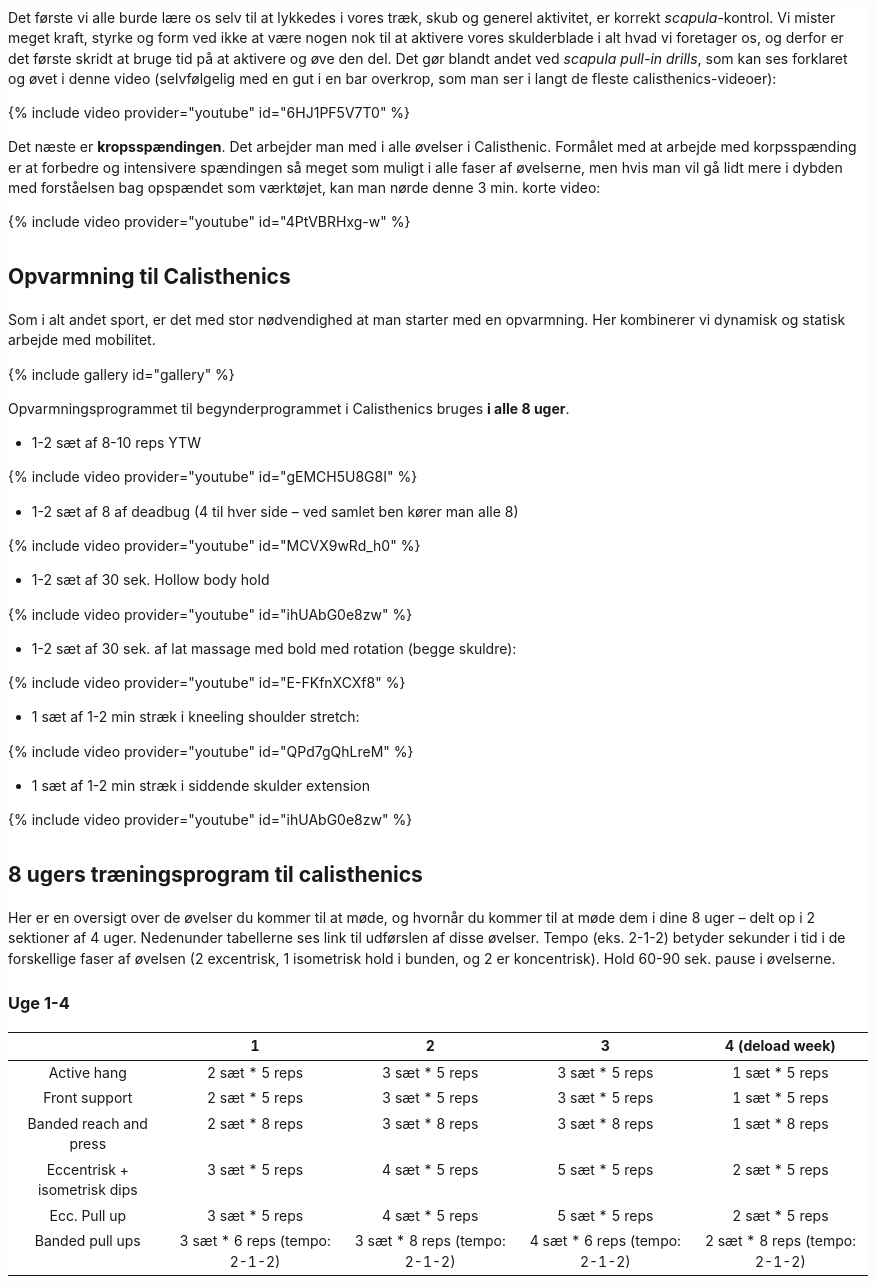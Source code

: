 Det første vi alle burde lære os selv til at lykkedes i vores træk, skub og generel aktivitet, er korrekt _scapula_-kontrol. Vi mister meget kraft, styrke og form ved ikke at være nogen nok til at aktivere vores skulderblade i alt hvad vi foretager os, og derfor er det første skridt at bruge tid på at aktivere og øve den del. Det gør blandt andet ved _scapula pull-in drills_, som kan ses forklaret og øvet i denne video (selvfølgelig med en gut i en bar overkrop, som man ser i langt de fleste calisthenics-videoer):

{% include video provider="youtube" id="6HJ1PF5V7T0" %}

Det næste er **kropsspændingen**. Det arbejder man med i alle øvelser i Calisthenic. Formålet med at arbejde med korpsspænding er at forbedre og intensivere spændingen så meget som muligt i alle faser af øvelserne, men hvis man vil gå lidt mere i dybden med forståelsen bag opspændet som værktøjet, kan man nørde denne 3 min. korte video:

{% include video provider="youtube" id="4PtVBRHxg-w" %}

## Opvarmning til Calisthenics

Som i alt andet sport, er det med stor nødvendighed at man starter med en opvarmning. Her kombinerer vi dynamisk og statisk arbejde med mobilitet.

{% include gallery id="gallery" %}

Opvarmningsprogrammet til begynderprogrammet i Calisthenics bruges **i alle 8 uger**.

- 1-2 sæt af 8-10 reps YTW

{% include video provider="youtube" id="gEMCH5U8G8I" %}

- 1-2 sæt af 8 af deadbug (4 til hver side – ved samlet ben kører man alle 8)

{% include video provider="youtube" id="MCVX9wRd_h0" %}

- 1-2 sæt af 30 sek. Hollow body hold

{% include video provider="youtube" id="ihUAbG0e8zw" %}

- 1-2 sæt af 30 sek. af lat massage med bold med rotation (begge skuldre):

{% include video provider="youtube" id="E-FKfnXCXf8" %}

- 1 sæt af 1-2 min stræk i kneeling shoulder stretch: 

{% include video provider="youtube" id="QPd7gQhLreM" %}

- 1 sæt af 1-2 min stræk i siddende skulder extension

{% include video provider="youtube" id="ihUAbG0e8zw" %}

## 8 ugers træningsprogram til calisthenics

Her er en oversigt over de øvelser du kommer til at møde, og hvornår du kommer til at møde dem i dine 8 uger – delt op i 2 sektioner af 4 uger. Nedenunder tabellerne ses link til udførslen af disse øvelser. Tempo (eks. 2-1-2) betyder sekunder i tid i de forskellige faser af øvelsen (2 excentrisk, 1 isometrisk hold i bunden, og 2 er koncentrisk). Hold 60-90 sek. pause i øvelserne.

### Uge 1-4

||**1**|**2**|**3**|**4 (deload week)**|
|:-----:|:-----:|:-----:|:-----:|:-----:|
|Active hang|2 sæt * 5 reps|3 sæt * 5 reps|3 sæt * 5 reps|1 sæt * 5 reps|
|Front support|2 sæt * 5 reps|3 sæt * 5 reps|3 sæt * 5 reps|1 sæt * 5 reps|
|Banded reach and press|2 sæt * 8 reps|3 sæt * 8 reps|3 sæt * 8 reps|1 sæt * 8 reps|
|Eccentrisk + isometrisk dips|3 sæt * 5 reps|4 sæt * 5 reps|5 sæt * 5 reps|2 sæt * 5 reps|
|Ecc. Pull up|3 sæt * 5 reps|4 sæt * 5 reps|5 sæt * 5 reps|2 sæt * 5 reps|
|Banded pull ups|3 sæt * 6 reps (tempo: 2-1-2)|3 sæt * 8 reps (tempo: 2-1-2)|4 sæt * 6 reps (tempo: 2-1-2)|2 sæt * 8 reps (tempo: 2-1-2)|
